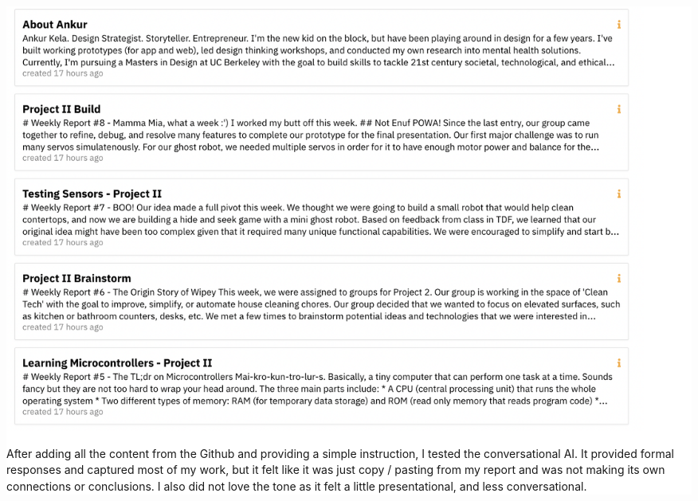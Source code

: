 <img width="800" alt="knowledge chunks" src="https://github.com/Berkeley-MDes/tdf-fa23-ankurkela/blob/74c41180025e0d1acb122ea460ad9808fe60cb4b/weekly-reports/Screen%20Shot%202023-10-26%20at%202.16.30%20PM.png">

After adding all the content from the Github and providing a simple instruction, I tested the conversational AI. It provided formal responses and captured most of my work, but it felt like it was just copy / pasting from my report and was not making its own connections or conclusions. I also did not love the tone as it felt a little presentational, and less conversational. 
